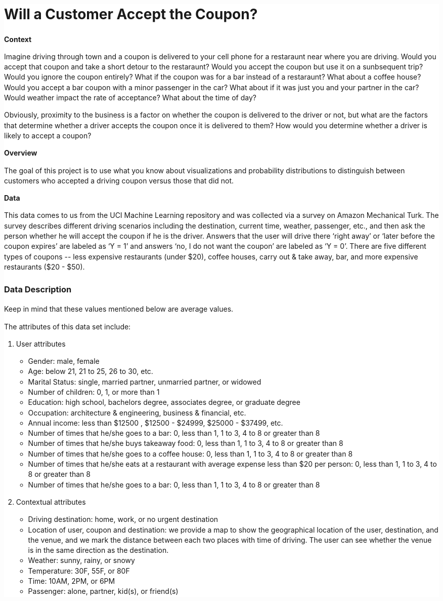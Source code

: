 # Will a Customer Accept the Coupon?

**Context**

Imagine driving through town and a coupon is delivered to your cell phone for a restaraunt near where you are driving. Would you accept that coupon and take a short detour to the restaraunt? Would you accept the coupon but use it on a sunbsequent trip? Would you ignore the coupon entirely? What if the coupon was for a bar instead of a restaraunt? What about a coffee house? Would you accept a bar coupon with a minor passenger in the car? What about if it was just you and your partner in the car? Would weather impact the rate of acceptance? What about the time of day?

Obviously, proximity to the business is a factor on whether the coupon is delivered to the driver or not, but what are the factors that determine whether a driver accepts the coupon once it is delivered to them? How would you determine whether a driver is likely to accept a coupon?

**Overview**

The goal of this project is to use what you know about visualizations and probability distributions to distinguish between customers who accepted a driving coupon versus those that did not.

**Data**

This data comes to us from the UCI Machine Learning repository and was collected via a survey on Amazon Mechanical Turk. The survey describes different driving scenarios including the destination, current time, weather, passenger, etc., and then ask the person whether he will accept the coupon if he is the driver. Answers that the user will drive there ‘right away’ or ‘later before the coupon expires’ are labeled as ‘Y = 1’ and answers ‘no, I do not want the coupon’ are labeled as ‘Y = 0’.  There are five different types of coupons -- less expensive restaurants (under $20), coffee houses, carry out & take away, bar, and more expensive restaurants ($20 - $50).

### Data Description
Keep in mind that these values mentioned below are average values.

The attributes of this data set include:
1. User attributes
    -  Gender: male, female
    -  Age: below 21, 21 to 25, 26 to 30, etc.
    -  Marital Status: single, married partner, unmarried partner, or widowed
    -  Number of children: 0, 1, or more than 1
    -  Education: high school, bachelors degree, associates degree, or graduate degree
    -  Occupation: architecture & engineering, business & financial, etc.
    -  Annual income: less than $12500 , $12500 - $24999, $25000 - $37499, etc.
    -  Number of times that he/she goes to a bar: 0, less than 1, 1 to 3, 4 to 8 or greater than 8
    -  Number of times that he/she buys takeaway food: 0, less than 1, 1 to 3, 4 to 8 or greater
       than 8
    -  Number of times that he/she goes to a coffee house: 0, less than 1, 1 to 3, 4 to 8 or
       greater than 8
    -  Number of times that he/she eats at a restaurant with average expense less than $20 per
       person: 0, less than 1, 1 to 3, 4 to 8 or greater than 8
    -  Number of times that he/she goes to a bar: 0, less than 1, 1 to 3, 4 to 8 or greater than 8
   
2. Contextual attributes
    - Driving destination: home, work, or no urgent destination
    - Location of user, coupon and destination: we provide a map to show the geographical
      location of the user, destination, and the venue, and we mark the distance between each
      two places with time of driving. The user can see whether the venue is in the same
      direction as the destination.
    - Weather: sunny, rainy, or snowy
    - Temperature: 30F, 55F, or 80F
    - Time: 10AM, 2PM, or 6PM
    - Passenger: alone, partner, kid(s), or friend(s)
